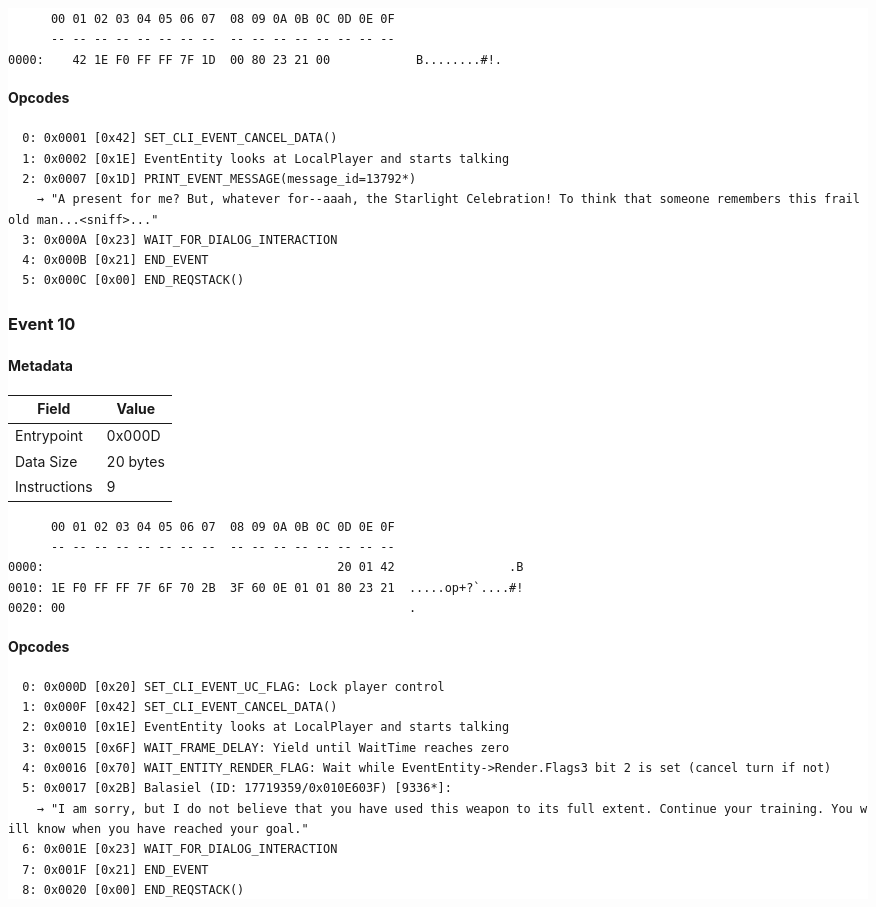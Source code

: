 ```
      00 01 02 03 04 05 06 07  08 09 0A 0B 0C 0D 0E 0F
      -- -- -- -- -- -- -- --  -- -- -- -- -- -- -- --
0000:    42 1E F0 FF FF 7F 1D  00 80 23 21 00            B........#!.   
```

#### Opcodes

```
  0: 0x0001 [0x42] SET_CLI_EVENT_CANCEL_DATA()
  1: 0x0002 [0x1E] EventEntity looks at LocalPlayer and starts talking
  2: 0x0007 [0x1D] PRINT_EVENT_MESSAGE(message_id=13792*)
    → "A present for me? But, whatever for--aaah, the Starlight Celebration! To think that someone remembers this frail old man...<sniff>..."
  3: 0x000A [0x23] WAIT_FOR_DIALOG_INTERACTION
  4: 0x000B [0x21] END_EVENT
  5: 0x000C [0x00] END_REQSTACK()
```

### Event 10

#### Metadata

| Field        | Value    |
|--------------|----------|
| Entrypoint   | 0x000D   |
| Data Size    | 20 bytes |
| Instructions | 9        |

```
      00 01 02 03 04 05 06 07  08 09 0A 0B 0C 0D 0E 0F
      -- -- -- -- -- -- -- --  -- -- -- -- -- -- -- --
0000:                                         20 01 42                .B
0010: 1E F0 FF FF 7F 6F 70 2B  3F 60 0E 01 01 80 23 21  .....op+?`....#!
0020: 00                                                .               
```

#### Opcodes

```
  0: 0x000D [0x20] SET_CLI_EVENT_UC_FLAG: Lock player control
  1: 0x000F [0x42] SET_CLI_EVENT_CANCEL_DATA()
  2: 0x0010 [0x1E] EventEntity looks at LocalPlayer and starts talking
  3: 0x0015 [0x6F] WAIT_FRAME_DELAY: Yield until WaitTime reaches zero
  4: 0x0016 [0x70] WAIT_ENTITY_RENDER_FLAG: Wait while EventEntity->Render.Flags3 bit 2 is set (cancel turn if not)
  5: 0x0017 [0x2B] Balasiel (ID: 17719359/0x010E603F) [9336*]:
    → "I am sorry, but I do not believe that you have used this weapon to its full extent. Continue your training. You will know when you have reached your goal."
  6: 0x001E [0x23] WAIT_FOR_DIALOG_INTERACTION
  7: 0x001F [0x21] END_EVENT
  8: 0x0020 [0x00] END_REQSTACK()
```
